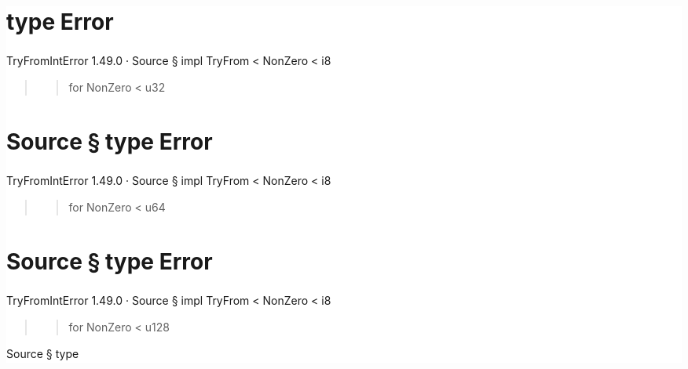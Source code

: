 type
Error
=
TryFromIntError
1.49.0
·
Source
§
impl
TryFrom
<
NonZero
<
i8
>> for
NonZero
<
u32
>
Source
§
type
Error
=
TryFromIntError
1.49.0
·
Source
§
impl
TryFrom
<
NonZero
<
i8
>> for
NonZero
<
u64
>
Source
§
type
Error
=
TryFromIntError
1.49.0
·
Source
§
impl
TryFrom
<
NonZero
<
i8
>> for
NonZero
<
u128
>
Source
§
type